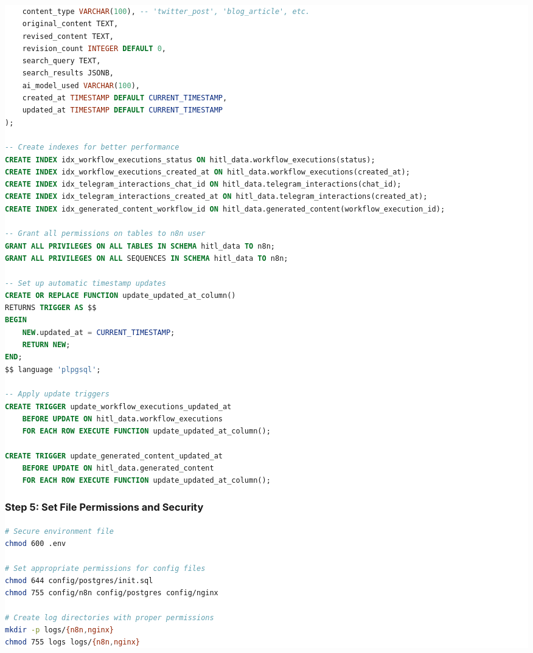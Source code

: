 ```sql
    content_type VARCHAR(100), -- 'twitter_post', 'blog_article', etc.
    original_content TEXT,
    revised_content TEXT,
    revision_count INTEGER DEFAULT 0,
    search_query TEXT,
    search_results JSONB,
    ai_model_used VARCHAR(100),
    created_at TIMESTAMP DEFAULT CURRENT_TIMESTAMP,
    updated_at TIMESTAMP DEFAULT CURRENT_TIMESTAMP
);

-- Create indexes for better performance
CREATE INDEX idx_workflow_executions_status ON hitl_data.workflow_executions(status);
CREATE INDEX idx_workflow_executions_created_at ON hitl_data.workflow_executions(created_at);
CREATE INDEX idx_telegram_interactions_chat_id ON hitl_data.telegram_interactions(chat_id);
CREATE INDEX idx_telegram_interactions_created_at ON hitl_data.telegram_interactions(created_at);
CREATE INDEX idx_generated_content_workflow_id ON hitl_data.generated_content(workflow_execution_id);

-- Grant all permissions on tables to n8n user
GRANT ALL PRIVILEGES ON ALL TABLES IN SCHEMA hitl_data TO n8n;
GRANT ALL PRIVILEGES ON ALL SEQUENCES IN SCHEMA hitl_data TO n8n;

-- Set up automatic timestamp updates
CREATE OR REPLACE FUNCTION update_updated_at_column()
RETURNS TRIGGER AS $$
BEGIN
    NEW.updated_at = CURRENT_TIMESTAMP;
    RETURN NEW;
END;
$$ language 'plpgsql';

-- Apply update triggers
CREATE TRIGGER update_workflow_executions_updated_at 
    BEFORE UPDATE ON hitl_data.workflow_executions 
    FOR EACH ROW EXECUTE FUNCTION update_updated_at_column();

CREATE TRIGGER update_generated_content_updated_at 
    BEFORE UPDATE ON hitl_data.generated_content 
    FOR EACH ROW EXECUTE FUNCTION update_updated_at_column();
```

### Step 5: Set File Permissions and Security

```bash
# Secure environment file
chmod 600 .env

# Set appropriate permissions for config files
chmod 644 config/postgres/init.sql
chmod 755 config/n8n config/postgres config/nginx

# Create log directories with proper permissions
mkdir -p logs/{n8n,nginx}
chmod 755 logs logs/{n8n,nginx}
```
